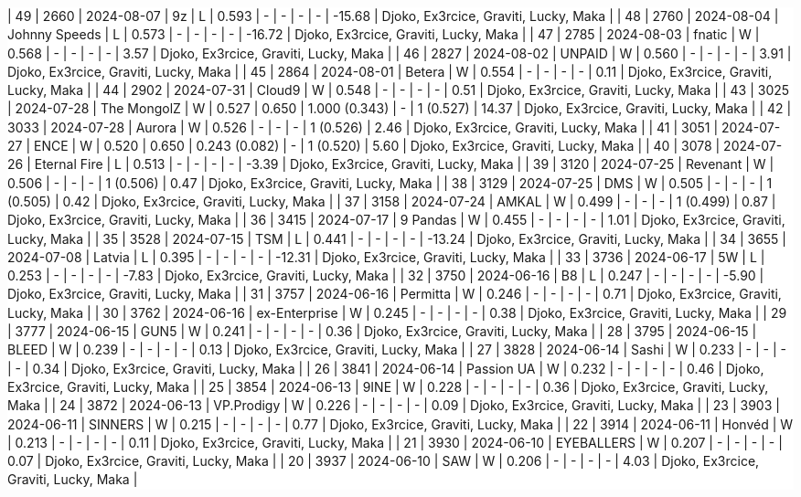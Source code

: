 |           49 |     2660 | 2024-08-07 | 9z                | L   | 0.593      | -            | -                | -                | -         |   -15.68 | Djoko, Ex3rcice, Graviti, Lucky, Maka  |
|           48 |     2760 | 2024-08-04 | Johnny Speeds     | L   | 0.573      | -            | -                | -                | -         |   -16.72 | Djoko, Ex3rcice, Graviti, Lucky, Maka  |
|           47 |     2785 | 2024-08-03 | fnatic            | W   | 0.568      | -            | -                | -                | -         |     3.57 | Djoko, Ex3rcice, Graviti, Lucky, Maka  |
|           46 |     2827 | 2024-08-02 | UNPAID            | W   | 0.560      | -            | -                | -                | -         |     3.91 | Djoko, Ex3rcice, Graviti, Lucky, Maka  |
|           45 |     2864 | 2024-08-01 | Betera            | W   | 0.554      | -            | -                | -                | -         |     0.11 | Djoko, Ex3rcice, Graviti, Lucky, Maka  |
|           44 |     2902 | 2024-07-31 | Cloud9            | W   | 0.548      | -            | -                | -                | -         |     0.51 | Djoko, Ex3rcice, Graviti, Lucky, Maka  |
|           43 |     3025 | 2024-07-28 | The MongolZ       | W   | 0.527      | 0.650        | 1.000 (0.343)    | -                | 1 (0.527) |    14.37 | Djoko, Ex3rcice, Graviti, Lucky, Maka  |
|           42 |     3033 | 2024-07-28 | Aurora            | W   | 0.526      | -            | -                | -                | 1 (0.526) |     2.46 | Djoko, Ex3rcice, Graviti, Lucky, Maka  |
|           41 |     3051 | 2024-07-27 | ENCE              | W   | 0.520      | 0.650        | 0.243 (0.082)    | -                | 1 (0.520) |     5.60 | Djoko, Ex3rcice, Graviti, Lucky, Maka  |
|           40 |     3078 | 2024-07-26 | Eternal Fire      | L   | 0.513      | -            | -                | -                | -         |    -3.39 | Djoko, Ex3rcice, Graviti, Lucky, Maka  |
|           39 |     3120 | 2024-07-25 | Revenant          | W   | 0.506      | -            | -                | -                | 1 (0.506) |     0.47 | Djoko, Ex3rcice, Graviti, Lucky, Maka  |
|           38 |     3129 | 2024-07-25 | DMS               | W   | 0.505      | -            | -                | -                | 1 (0.505) |     0.42 | Djoko, Ex3rcice, Graviti, Lucky, Maka  |
|           37 |     3158 | 2024-07-24 | AMKAL             | W   | 0.499      | -            | -                | -                | 1 (0.499) |     0.87 | Djoko, Ex3rcice, Graviti, Lucky, Maka  |
|           36 |     3415 | 2024-07-17 | 9 Pandas          | W   | 0.455      | -            | -                | -                | -         |     1.01 | Djoko, Ex3rcice, Graviti, Lucky, Maka  |
|           35 |     3528 | 2024-07-15 | TSM               | L   | 0.441      | -            | -                | -                | -         |   -13.24 | Djoko, Ex3rcice, Graviti, Lucky, Maka  |
|           34 |     3655 | 2024-07-08 | Latvia            | L   | 0.395      | -            | -                | -                | -         |   -12.31 | Djoko, Ex3rcice, Graviti, Lucky, Maka  |
|           33 |     3736 | 2024-06-17 | 5W                | L   | 0.253      | -            | -                | -                | -         |    -7.83 | Djoko, Ex3rcice, Graviti, Lucky, Maka  |
|           32 |     3750 | 2024-06-16 | B8                | L   | 0.247      | -            | -                | -                | -         |    -5.90 | Djoko, Ex3rcice, Graviti, Lucky, Maka  |
|           31 |     3757 | 2024-06-16 | Permitta          | W   | 0.246      | -            | -                | -                | -         |     0.71 | Djoko, Ex3rcice, Graviti, Lucky, Maka  |
|           30 |     3762 | 2024-06-16 | ex-Enterprise     | W   | 0.245      | -            | -                | -                | -         |     0.38 | Djoko, Ex3rcice, Graviti, Lucky, Maka  |
|           29 |     3777 | 2024-06-15 | GUN5              | W   | 0.241      | -            | -                | -                | -         |     0.36 | Djoko, Ex3rcice, Graviti, Lucky, Maka  |
|           28 |     3795 | 2024-06-15 | BLEED             | W   | 0.239      | -            | -                | -                | -         |     0.13 | Djoko, Ex3rcice, Graviti, Lucky, Maka  |
|           27 |     3828 | 2024-06-14 | Sashi             | W   | 0.233      | -            | -                | -                | -         |     0.34 | Djoko, Ex3rcice, Graviti, Lucky, Maka  |
|           26 |     3841 | 2024-06-14 | Passion UA        | W   | 0.232      | -            | -                | -                | -         |     0.46 | Djoko, Ex3rcice, Graviti, Lucky, Maka  |
|           25 |     3854 | 2024-06-13 | 9INE              | W   | 0.228      | -            | -                | -                | -         |     0.36 | Djoko, Ex3rcice, Graviti, Lucky, Maka  |
|           24 |     3872 | 2024-06-13 | VP.Prodigy        | W   | 0.226      | -            | -                | -                | -         |     0.09 | Djoko, Ex3rcice, Graviti, Lucky, Maka  |
|           23 |     3903 | 2024-06-11 | SINNERS           | W   | 0.215      | -            | -                | -                | -         |     0.77 | Djoko, Ex3rcice, Graviti, Lucky, Maka  |
|           22 |     3914 | 2024-06-11 | Honvéd            | W   | 0.213      | -            | -                | -                | -         |     0.11 | Djoko, Ex3rcice, Graviti, Lucky, Maka  |
|           21 |     3930 | 2024-06-10 | EYEBALLERS        | W   | 0.207      | -            | -                | -                | -         |     0.07 | Djoko, Ex3rcice, Graviti, Lucky, Maka  |
|           20 |     3937 | 2024-06-10 | SAW               | W   | 0.206      | -            | -                | -                | -         |     4.03 | Djoko, Ex3rcice, Graviti, Lucky, Maka  |